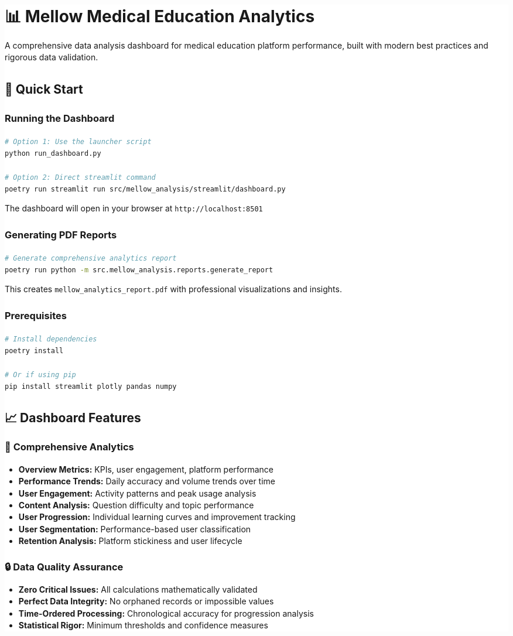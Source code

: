 # 📊 Mellow Medical Education Analytics

A comprehensive data analysis dashboard for medical education platform performance, built with modern best practices and rigorous data validation.

## 🚀 Quick Start

### Running the Dashboard
```bash
# Option 1: Use the launcher script
python run_dashboard.py

# Option 2: Direct streamlit command  
poetry run streamlit run src/mellow_analysis/streamlit/dashboard.py
```

The dashboard will open in your browser at `http://localhost:8501`

### Generating PDF Reports
```bash
# Generate comprehensive analytics report
poetry run python -m src.mellow_analysis.reports.generate_report
```

This creates `mellow_analytics_report.pdf` with professional visualizations and insights.

### Prerequisites
```bash
# Install dependencies
poetry install

# Or if using pip
pip install streamlit plotly pandas numpy
```

## 📈 Dashboard Features

### 🎯 **Comprehensive Analytics**
- **Overview Metrics:** KPIs, user engagement, platform performance
- **Performance Trends:** Daily accuracy and volume trends over time
- **User Engagement:** Activity patterns and peak usage analysis
- **Content Analysis:** Question difficulty and topic performance
- **User Progression:** Individual learning curves and improvement tracking
- **User Segmentation:** Performance-based user classification
- **Retention Analysis:** Platform stickiness and user lifecycle

### 🔒 **Data Quality Assurance**
- **Zero Critical Issues:** All calculations mathematically validated
- **Perfect Data Integrity:** No orphaned records or impossible values
- **Time-Ordered Processing:** Chronological accuracy for progression analysis
- **Statistical Rigor:** Minimum thresholds and confidence measures
